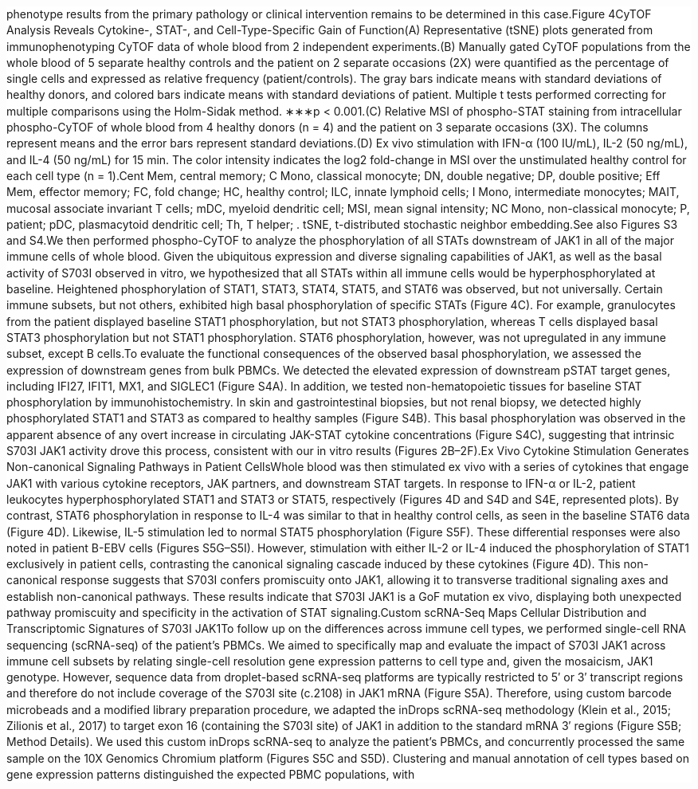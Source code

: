 phenotype results from the primary pathology or clinical intervention remains to be determined in this case.Figure 4CyTOF Analysis Reveals Cytokine-, STAT-, and Cell-Type-Specific Gain of Function(A) Representative (tSNE) plots generated from immunophenotyping CyTOF data of whole blood from 2 independent experiments.(B) Manually gated CyTOF populations from the whole blood of 5 separate healthy controls and the patient on 2 separate occasions (2X) were quantified as the percentage of single cells and expressed as relative frequency (patient/controls). The gray bars indicate means with standard deviations of healthy donors, and colored bars indicate means with standard deviations of patient. Multiple t tests performed correcting for multiple comparisons using the Holm-Sidak method. ∗∗∗p < 0.001.(C) Relative MSI of phospho-STAT staining from intracellular phospho-CyTOF of whole blood from 4 healthy donors (n = 4) and the patient on 3 separate occasions (3X). The columns represent means and the error bars represent standard deviations.(D) Ex vivo stimulation with IFN-α (100 IU/mL), IL-2 (50 ng/mL), and IL-4 (50 ng/mL) for 15 min. The color intensity indicates the log2 fold-change in MSI over the unstimulated healthy control for each cell type (n = 1).Cent Mem, central memory; C Mono, classical monocyte; DN, double negative; DP, double positive; Eff Mem, effector memory; FC, fold change; HC, healthy control; ILC, innate lymphoid cells; I Mono, intermediate monocytes; MAIT, mucosal associate invariant T cells; mDC, myeloid dendritic cell; MSI, mean signal intensity; NC Mono, non-classical monocyte; P, patient; pDC, plasmacytoid dendritic cell; Th, T helper; . tSNE, t-distributed stochastic neighbor embedding.See also Figures S3 and S4.We then performed phospho-CyTOF to analyze the phosphorylation of all STATs downstream of JAK1 in all of the major immune cells of whole blood. Given the ubiquitous expression and diverse signaling capabilities of JAK1, as well as the basal activity of S703I observed in vitro, we hypothesized that all STATs within all immune cells would be hyperphosphorylated at baseline. Heightened phosphorylation of STAT1, STAT3, STAT4, STAT5, and STAT6 was observed, but not universally. Certain immune subsets, but not others, exhibited high basal phosphorylation of specific STATs (Figure 4C). For example, granulocytes from the patient displayed baseline STAT1 phosphorylation, but not STAT3 phosphorylation, whereas T cells displayed basal STAT3 phosphorylation but not STAT1 phosphorylation. STAT6 phosphorylation, however, was not upregulated in any immune subset, except B cells.To evaluate the functional consequences of the observed basal phosphorylation, we assessed the expression of downstream genes from bulk PBMCs. We detected the elevated expression of downstream pSTAT target genes, including IFI27, IFIT1, MX1, and SIGLEC1 (Figure S4A). In addition, we tested non-hematopoietic tissues for baseline STAT phosphorylation by immunohistochemistry. In skin and gastrointestinal biopsies, but not renal biopsy, we detected highly phosphorylated STAT1 and STAT3 as compared to healthy samples (Figure S4B). This basal phosphorylation was observed in the apparent absence of any overt increase in circulating JAK-STAT cytokine concentrations (Figure S4C), suggesting that intrinsic S703I JAK1 activity drove this process, consistent with our in vitro results (Figures 2B–2F).Ex Vivo Cytokine Stimulation Generates Non-canonical Signaling Pathways in Patient CellsWhole blood was then stimulated ex vivo with a series of cytokines that engage JAK1 with various cytokine receptors, JAK partners, and downstream STAT targets. In response to IFN-α or IL-2, patient leukocytes hyperphosphorylated STAT1 and STAT3 or STAT5, respectively (Figures 4D and S4D and S4E, represented plots). By contrast, STAT6 phosphorylation in response to IL-4 was similar to that in healthy control cells, as seen in the baseline STAT6 data (Figure 4D). Likewise, IL-5 stimulation led to normal STAT5 phosphorylation (Figure S5F). These differential responses were also noted in patient B-EBV cells (Figures S5G–S5I). However, stimulation with either IL-2 or IL-4 induced the phosphorylation of STAT1 exclusively in patient cells, contrasting the canonical signaling cascade induced by these cytokines (Figure 4D). This non-canonical response suggests that S703I confers promiscuity onto JAK1, allowing it to transverse traditional signaling axes and establish non-canonical pathways. These results indicate that S703I JAK1 is a GoF mutation ex vivo, displaying both unexpected pathway promiscuity and specificity in the activation of STAT signaling.Custom scRNA-Seq Maps Cellular Distribution and Transcriptomic Signatures of S703I JAK1To follow up on the differences across immune cell types, we performed single-cell RNA sequencing (scRNA-seq) of the patient’s PBMCs. We aimed to specifically map and evaluate the impact of S703I JAK1 across immune cell subsets by relating single-cell resolution gene expression patterns to cell type and, given the mosaicism, JAK1 genotype. However, sequence data from droplet-based scRNA-seq platforms are typically restricted to 5′ or 3′ transcript regions and therefore do not include coverage of the S703I site (c.2108) in JAK1 mRNA (Figure S5A). Therefore, using custom barcode microbeads and a modified library preparation procedure, we adapted the inDrops scRNA-seq methodology (Klein et al., 2015; Zilionis et al., 2017) to target exon 16 (containing the S703I site) of JAK1 in addition to the standard mRNA 3′ regions (Figure S5B; Method Details). We used this custom inDrops scRNA-seq to analyze the patient’s PBMCs, and concurrently processed the same sample on the 10X Genomics Chromium platform (Figures S5C and S5D). Clustering and manual annotation of cell types based on gene expression patterns distinguished the expected PBMC populations, with